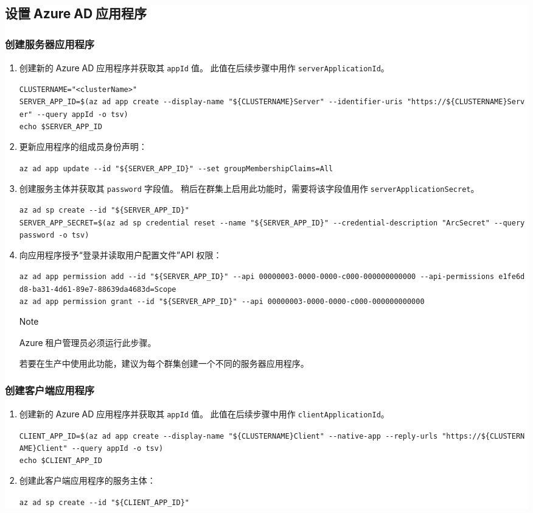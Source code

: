 ## <a name="set-up-azure-ad-applications"></a>设置 Azure AD 应用程序

### <a name="create-a-server-application"></a>创建服务器应用程序

1. 创建新的 Azure AD 应用程序并获取其 `appId` 值。 此值在后续步骤中用作 `serverApplicationId`。

    ```azurecli
    CLUSTERNAME="<clusterName>"
    SERVER_APP_ID=$(az ad app create --display-name "${CLUSTERNAME}Server" --identifier-uris "https://${CLUSTERNAME}Server" --query appId -o tsv)
    echo $SERVER_APP_ID
    ```

1. 更新应用程序的组成员身份声明：

    ```azurecli
    az ad app update --id "${SERVER_APP_ID}" --set groupMembershipClaims=All
    ```

1. 创建服务主体并获取其 `password` 字段值。 稍后在群集上启用此功能时，需要将该字段值用作 `serverApplicationSecret`。

    ```azurecli
    az ad sp create --id "${SERVER_APP_ID}"
    SERVER_APP_SECRET=$(az ad sp credential reset --name "${SERVER_APP_ID}" --credential-description "ArcSecret" --query password -o tsv)
    ```

1. 向应用程序授予“登录并读取用户配置文件”API 权限：

    ```azurecli
    az ad app permission add --id "${SERVER_APP_ID}" --api 00000003-0000-0000-c000-000000000000 --api-permissions e1fe6dd8-ba31-4d61-89e7-88639da4683d=Scope
    az ad app permission grant --id "${SERVER_APP_ID}" --api 00000003-0000-0000-c000-000000000000
    ```

    > [!NOTE]
    > Azure 租户管理员必须运行此步骤。
    > 
    > 若要在生产中使用此功能，建议为每个群集创建一个不同的服务器应用程序。

### <a name="create-a-client-application"></a>创建客户端应用程序

1. 创建新的 Azure AD 应用程序并获取其 `appId` 值。 此值在后续步骤中用作 `clientApplicationId`。

    ```azurecli
    CLIENT_APP_ID=$(az ad app create --display-name "${CLUSTERNAME}Client" --native-app --reply-urls "https://${CLUSTERNAME}Client" --query appId -o tsv)
    echo $CLIENT_APP_ID
    ```

2. 创建此客户端应用程序的服务主体：

    ```azurecli
    az ad sp create --id "${CLIENT_APP_ID}"
    ```
